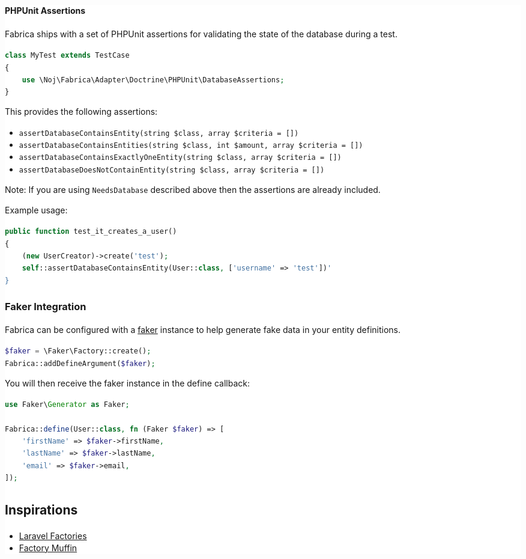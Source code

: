 #### PHPUnit Assertions

Fabrica ships with a set of PHPUnit assertions for validating the state of the database during a test.
```php
class MyTest extends TestCase
{
    use \Noj\Fabrica\Adapter\Doctrine\PHPUnit\DatabaseAssertions;
}
```

This provides the following assertions:

- `assertDatabaseContainsEntity(string $class, array $criteria = [])`
- `assertDatabaseContainsEntities(string $class, int $amount, array $criteria = [])`
- `assertDatabaseContainsExactlyOneEntity(string $class, array $criteria = [])`
- `assertDatabaseDoesNotContainEntity(string $class, array $criteria = [])`

Note: If you are using `NeedsDatabase` described above then the assertions are already included.

Example usage:
```php
public function test_it_creates_a_user()
{
    (new UserCreator)->create('test');
    self::assertDatabaseContainsEntity(User::class, ['username' => 'test'])'
}
```

### Faker Integration

Fabrica can be configured with a [faker](https://github.com/fzaninotto/faker) instance to help generate fake data in your entity definitions.

```php
$faker = \Faker\Factory::create();
Fabrica::addDefineArgument($faker);
``` 

You will then receive the faker instance in the define callback:

```php
use Faker\Generator as Faker;

Fabrica::define(User::class, fn (Faker $faker) => [
    'firstName' => $faker->firstName,
    'lastName' => $faker->lastName,
    'email' => $faker->email,
]);
```

## Inspirations

- [Laravel Factories](https://laravel.com/docs/database-testing)
- [Factory Muffin](https://github.com/thephpleague/factory-muffin)
